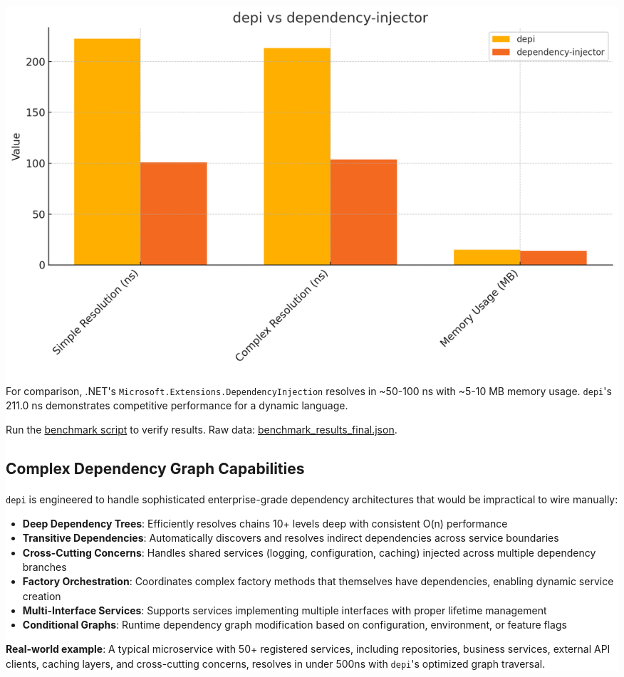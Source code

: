 ![depi vs dependency-injector benchmarks](tests/benchmarks.png)

For comparison, .NET's `Microsoft.Extensions.DependencyInjection` resolves in ~50-100 ns with ~5-10 MB memory usage. `depi`'s 211.0 ns demonstrates competitive performance for a dynamic language.

Run the [benchmark script](tests/updated_benchmark_depi.py) to verify results. Raw data: [benchmark_results_final.json](tests/benchmark_results_final.json).

## Complex Dependency Graph Capabilities

`depi` is engineered to handle sophisticated enterprise-grade dependency architectures that would be impractical to wire manually:

- **Deep Dependency Trees**: Efficiently resolves chains 10+ levels deep with consistent O(n) performance
- **Transitive Dependencies**: Automatically discovers and resolves indirect dependencies across service boundaries
- **Cross-Cutting Concerns**: Handles shared services (logging, configuration, caching) injected across multiple dependency branches
- **Factory Orchestration**: Coordinates complex factory methods that themselves have dependencies, enabling dynamic service creation
- **Multi-Interface Services**: Supports services implementing multiple interfaces with proper lifetime management
- **Conditional Graphs**: Runtime dependency graph modification based on configuration, environment, or feature flags

**Real-world example**: A typical microservice with 50+ registered services, including repositories, business services, external API clients, caching layers, and cross-cutting concerns, resolves in under 500ns with `depi`'s optimized graph traversal.
